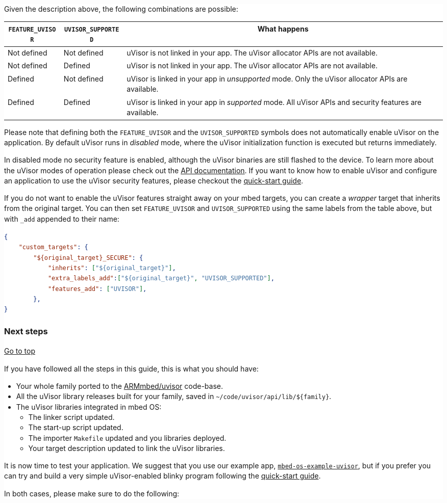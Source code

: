 Given the description above, the following combinations are possible:

| `FEATURE_UVISOR` | `UVISOR_SUPPORTED` | What happens                                                                                           |
|------------------|--------------------|--------------------------------------------------------------------------------------------------------|
| Not defined      | Not defined        | uVisor is not linked in your app. The uVisor allocator APIs are not available.                         |
| Not defined      | Defined            | uVisor is not linked in your app. The uVisor allocator APIs are not available.                         |
| Defined          | Not defined        | uVisor is linked in your app in *unsupported* mode. Only the uVisor allocator APIs are available.      |
| Defined          | Defined            | uVisor is linked in your app in *supported* mode. All uVisor APIs and security features are available. |

Please note that defining both the `FEATURE_UVISOR` and the `UVISOR_SUPPORTED` symbols does not automatically enable uVisor on the application. By default uVisor runs in *disabled* mode, where the uVisor initialization function is executed but returns immediately.

In disabled mode no security feature is enabled, although the uVisor binaries are still flashed to the device. To learn more about the uVisor modes of operation please check out the [API documentation](API.md). If you want to know how to enable uVisor and configure an application to use the uVisor security features, please checkout the [quick-start guide](QUICKSTART.md).

If you do not want to enable the uVisor features straight away on your mbed targets, you can create a *wrapper* target that inherits from the original target. You can then set `FEATURE_UVISOR` and `UVISOR_SUPPORTED` using the same labels from the table above, but with `_add` appended to their name:

```json
{
    "custom_targets": {
        "${original_target}_SECURE": {
            "inherits": ["${original_target}"],
            "extra_labels_add":["${original_target}", "UVISOR_SUPPORTED"],
            "features_add": ["UVISOR"],
        },
}
```

### Next steps
[Go to top](#overview)

If you have followed all the steps in this guide, this is what you should have:

* Your whole family ported to the [ARMmbed/uvisor](https://github.com/ARMmbed/uvisor) code-base.
* All the uVisor library releases built for your family, saved in `~/code/uvisor/api/lib/${family}`.
* The uVisor libraries integrated in mbed OS:
    * The linker script updated.
    * The start-up script updated.
    * The importer `Makefile` updated and you libraries deployed.
    * Your target description updated to link the uVisor libraries.

It is now time to test your application. We suggest that you use our example app, [`mbed-os-example-uvisor`](https://github.com/ARMmbed/mbed-os-example-uvisor), but if you prefer you can try and build a very simple uVisor-enabled blinky program following the [quick-start guide](QUICKSTART.md).

In both cases, please make sure to do the following:
